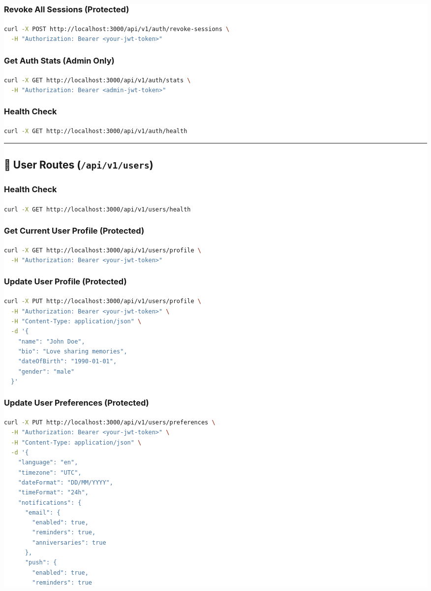 ### Revoke All Sessions (Protected)
```bash
curl -X POST http://localhost:3000/api/v1/auth/revoke-sessions \
  -H "Authorization: Bearer <your-jwt-token>"
```

### Get Auth Stats (Admin Only)
```bash
curl -X GET http://localhost:3000/api/v1/auth/stats \
  -H "Authorization: Bearer <admin-jwt-token>"
```

### Health Check
```bash
curl -X GET http://localhost:3000/api/v1/auth/health
```

---

## 👤 User Routes (`/api/v1/users`)

### Health Check
```bash
curl -X GET http://localhost:3000/api/v1/users/health
```

### Get Current User Profile (Protected)
```bash
curl -X GET http://localhost:3000/api/v1/users/profile \
  -H "Authorization: Bearer <your-jwt-token>"
```

### Update User Profile (Protected)
```bash
curl -X PUT http://localhost:3000/api/v1/users/profile \
  -H "Authorization: Bearer <your-jwt-token>" \
  -H "Content-Type: application/json" \
  -d '{
    "name": "John Doe",
    "bio": "Love sharing memories",
    "dateOfBirth": "1990-01-01",
    "gender": "male"
  }'
```

### Update User Preferences (Protected)
```bash
curl -X PUT http://localhost:3000/api/v1/users/preferences \
  -H "Authorization: Bearer <your-jwt-token>" \
  -H "Content-Type: application/json" \
  -d '{
    "language": "en",
    "timezone": "UTC",
    "dateFormat": "DD/MM/YYYY",
    "timeFormat": "24h",
    "notifications": {
      "email": {
        "enabled": true,
        "reminders": true,
        "anniversaries": true
      },
      "push": {
        "enabled": true,
        "reminders": true
```